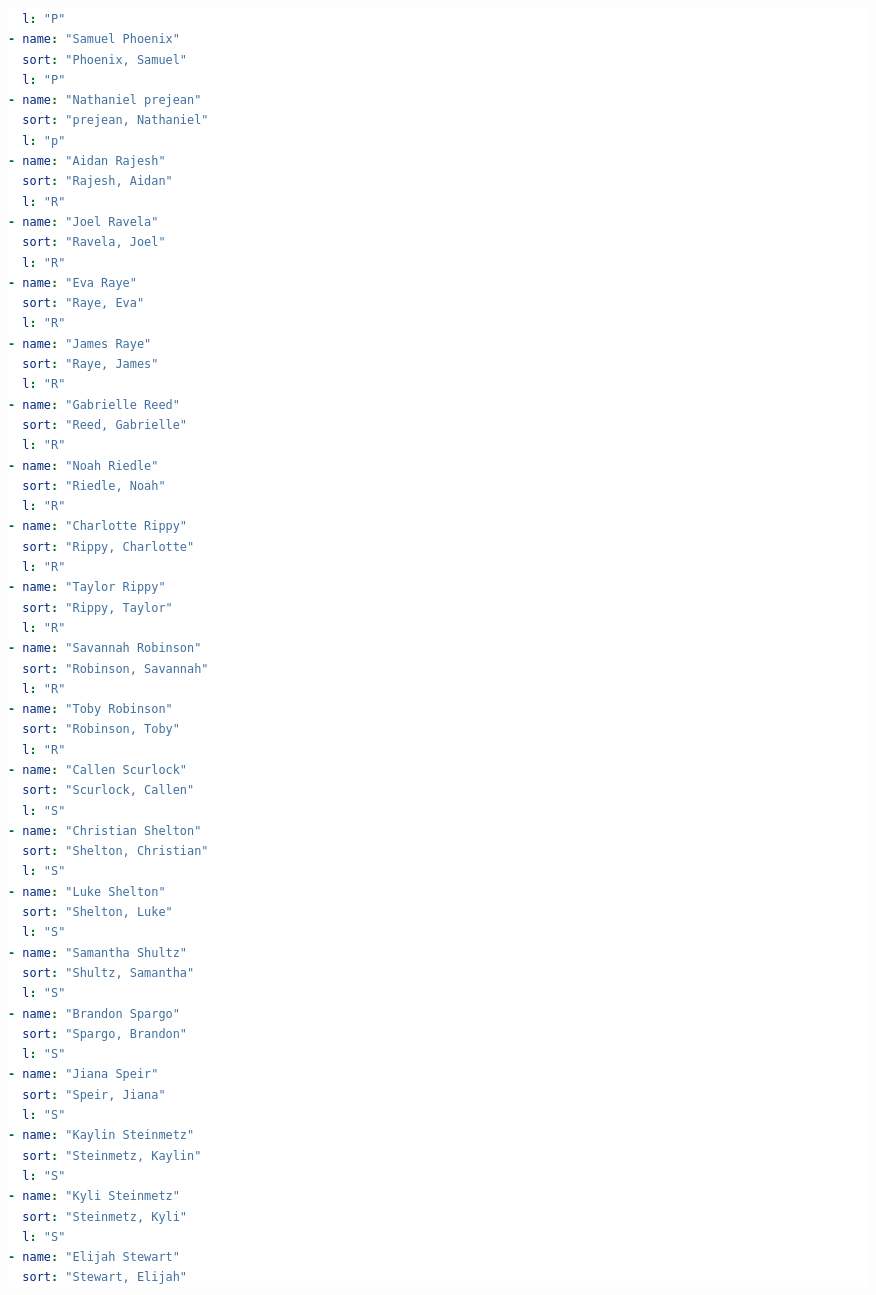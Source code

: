 ```yaml
  l: "P"
- name: "Samuel Phoenix"
  sort: "Phoenix, Samuel"
  l: "P"
- name: "Nathaniel prejean"
  sort: "prejean, Nathaniel"
  l: "p"
- name: "Aidan Rajesh"
  sort: "Rajesh, Aidan"
  l: "R"
- name: "Joel Ravela"
  sort: "Ravela, Joel"
  l: "R"
- name: "Eva Raye"
  sort: "Raye, Eva"
  l: "R"
- name: "James Raye"
  sort: "Raye, James"
  l: "R"
- name: "Gabrielle Reed"
  sort: "Reed, Gabrielle"
  l: "R"
- name: "Noah Riedle"
  sort: "Riedle, Noah"
  l: "R"
- name: "Charlotte Rippy"
  sort: "Rippy, Charlotte"
  l: "R"
- name: "Taylor Rippy"
  sort: "Rippy, Taylor"
  l: "R"
- name: "Savannah Robinson"
  sort: "Robinson, Savannah"
  l: "R"
- name: "Toby Robinson"
  sort: "Robinson, Toby"
  l: "R"
- name: "Callen Scurlock"
  sort: "Scurlock, Callen"
  l: "S"
- name: "Christian Shelton"
  sort: "Shelton, Christian"
  l: "S"
- name: "Luke Shelton"
  sort: "Shelton, Luke"
  l: "S"
- name: "Samantha Shultz"
  sort: "Shultz, Samantha"
  l: "S"
- name: "Brandon Spargo"
  sort: "Spargo, Brandon"
  l: "S"
- name: "Jiana Speir"
  sort: "Speir, Jiana"
  l: "S"
- name: "Kaylin Steinmetz"
  sort: "Steinmetz, Kaylin"
  l: "S"
- name: "Kyli Steinmetz"
  sort: "Steinmetz, Kyli"
  l: "S"
- name: "Elijah Stewart"
  sort: "Stewart, Elijah"
```